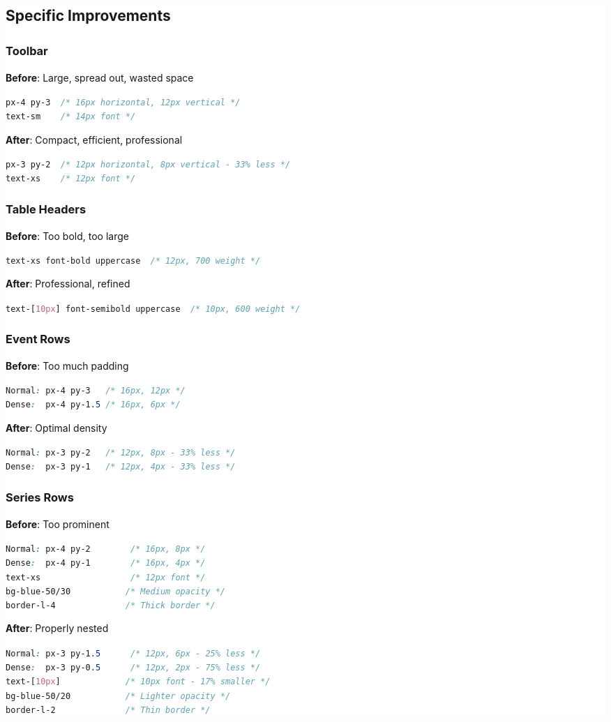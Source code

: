 
## Specific Improvements

### Toolbar
**Before**: Large, spread out, wasted space
```css
px-4 py-3  /* 16px horizontal, 12px vertical */
text-sm    /* 14px font */
```

**After**: Compact, efficient, professional
```css
px-3 py-2  /* 12px horizontal, 8px vertical - 33% less */
text-xs    /* 12px font */
```

### Table Headers
**Before**: Too bold, too large
```css
text-xs font-bold uppercase  /* 12px, 700 weight */
```

**After**: Professional, refined
```css
text-[10px] font-semibold uppercase  /* 10px, 600 weight */
```

### Event Rows
**Before**: Too much padding
```css
Normal: px-4 py-3   /* 16px, 12px */
Dense:  px-4 py-1.5 /* 16px, 6px */
```

**After**: Optimal density
```css
Normal: px-3 py-2   /* 12px, 8px - 33% less */
Dense:  px-3 py-1   /* 12px, 4px - 33% less */
```

### Series Rows
**Before**: Too prominent
```css
Normal: px-4 py-2        /* 16px, 8px */
Dense:  px-4 py-1        /* 16px, 4px */
text-xs                  /* 12px font */
bg-blue-50/30           /* Medium opacity */
border-l-4              /* Thick border */
```

**After**: Properly nested
```css
Normal: px-3 py-1.5      /* 12px, 6px - 25% less */
Dense:  px-3 py-0.5      /* 12px, 2px - 75% less */
text-[10px]             /* 10px font - 17% smaller */
bg-blue-50/20           /* Lighter opacity */
border-l-2              /* Thin border */
```
